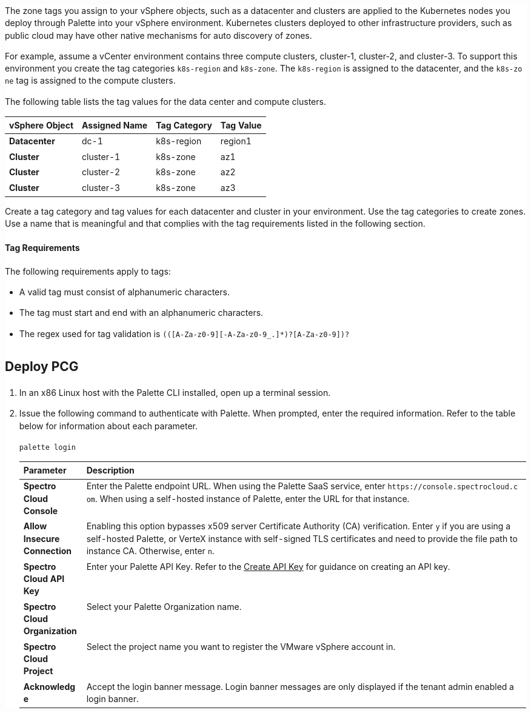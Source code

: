 The zone tags you assign to your vSphere objects, such as a datacenter and clusters are applied to the Kubernetes nodes
you deploy through Palette into your vSphere environment. Kubernetes clusters deployed to other infrastructure
providers, such as public cloud may have other native mechanisms for auto discovery of zones.

For example, assume a vCenter environment contains three compute clusters, cluster-1, cluster-2, and cluster-3. To
support this environment you create the tag categories `k8s-region` and `k8s-zone`. The `k8s-region` is assigned to the
datacenter, and the `k8s-zone` tag is assigned to the compute clusters.

The following table lists the tag values for the data center and compute clusters.

| **vSphere Object** | **Assigned Name** | **Tag Category** | **Tag Value** |
| ------------------ | ----------------- | ---------------- | ------------- |
| **Datacenter**     | dc-1              | k8s-region       | region1       |
| **Cluster**        | cluster-1         | k8s-zone         | az1           |
| **Cluster**        | cluster-2         | k8s-zone         | az2           |
| **Cluster**        | cluster-3         | k8s-zone         | az3           |

Create a tag category and tag values for each datacenter and cluster in your environment. Use the tag categories to
create zones. Use a name that is meaningful and that complies with the tag requirements listed in the following section.

#### Tag Requirements

The following requirements apply to tags:

- A valid tag must consist of alphanumeric characters.

- The tag must start and end with an alphanumeric characters.

- The regex used for tag validation is `(([A-Za-z0-9][-A-Za-z0-9_.]*)?[A-Za-z0-9])?`

## Deploy PCG

1.  In an x86 Linux host with the Palette CLI installed, open up a terminal session.

2.  Issue the following command to authenticate with Palette. When prompted, enter the required information. Refer to
    the table below for information about each parameter.

    ```shell
    palette login
    ```

    | **Parameter**                  | **Description**                                                                                                                                                                                                                                                   |
    | :----------------------------- | ----------------------------------------------------------------------------------------------------------------------------------------------------------------------------------------------------------------------------------------------------------------- |
    | **Spectro Cloud Console**      | Enter the Palette endpoint URL. When using the Palette SaaS service, enter `https://console.spectrocloud.com`. When using a self-hosted instance of Palette, enter the URL for that instance.                                                                     |
    | **Allow Insecure Connection**  | Enabling this option bypasses x509 server Certificate Authority (CA) verification. Enter `y` if you are using a self-hosted Palette, or VerteX instance with self-signed TLS certificates and need to provide the file path to instance CA. Otherwise, enter `n`. |
    | **Spectro Cloud API Key**      | Enter your Palette API Key. Refer to the [Create API Key](../../../user-management/authentication/api-key/create-api-key.md) for guidance on creating an API key.                                                                                                 |
    | **Spectro Cloud Organization** | Select your Palette Organization name.                                                                                                                                                                                                                            |
    | **Spectro Cloud Project**      | Select the project name you want to register the VMware vSphere account in.                                                                                                                                                                                       |
    | **Acknowledge**                | Accept the login banner message. Login banner messages are only displayed if the tenant admin enabled a login banner.                                                                                                                                             |

